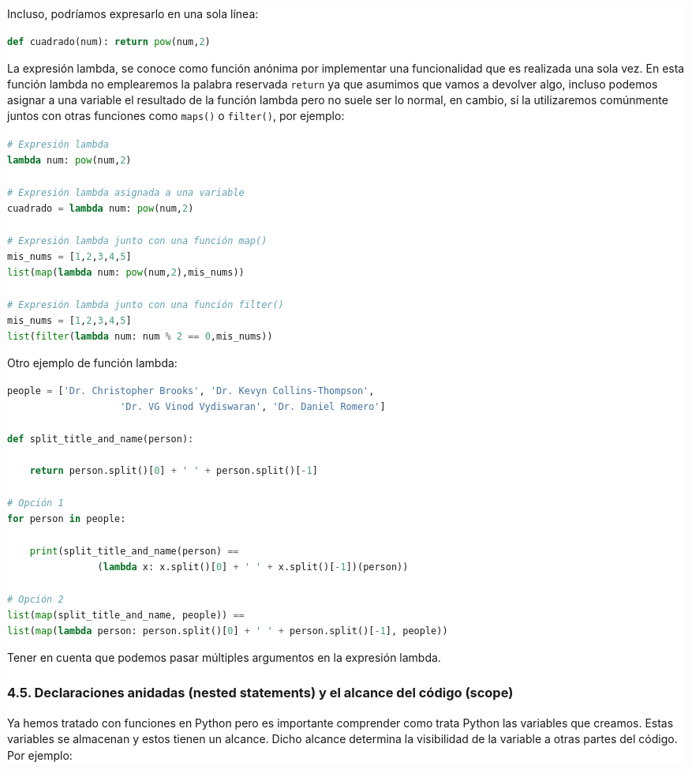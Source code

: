 Incluso, podríamos expresarlo en una sola línea:

```python
def cuadrado(num): return pow(num,2)
```

La expresión lambda, se conoce como función anónima por implementar una funcionalidad que es realizada una sola vez. En esta función lambda no emplearemos la palabra reservada `return` ya que asumimos que vamos a devolver algo, incluso podemos asignar a una variable el resultado de la función lambda pero no suele ser lo normal, en cambio, sí la utilizaremos comúnmente juntos con otras funciones como `maps()` o `filter()`, por ejemplo:

```python
# Expresión lambda
lambda num: pow(num,2)

# Expresión lambda asignada a una variable
cuadrado = lambda num: pow(num,2)

# Expresión lambda junto con una función map()
mis_nums = [1,2,3,4,5]
list(map(lambda num: pow(num,2),mis_nums))

# Expresión lambda junto con una función filter()
mis_nums = [1,2,3,4,5]
list(filter(lambda num: num % 2 == 0,mis_nums))
```

Otro ejemplo de función lambda:

```python
people = ['Dr. Christopher Brooks', 'Dr. Kevyn Collins-Thompson',
					'Dr. VG Vinod Vydiswaran', 'Dr. Daniel Romero']

def split_title_and_name(person):

	return person.split()[0] + ' ' + person.split()[-1]

# Opción 1
for person in people:

	print(split_title_and_name(person) == 
				(lambda x: x.split()[0] + ' ' + x.split()[-1])(person))

# Opción 2
list(map(split_title_and_name, people)) ==
list(map(lambda person: person.split()[0] + ' ' + person.split()[-1], people))
```

Tener en cuenta que podemos pasar múltiples argumentos en la expresión lambda.

### 4.5. Declaraciones anidadas (nested statements) y el alcance del código (scope)

Ya hemos tratado con funciones en Python pero es importante comprender como trata Python las variables que creamos. Estas variables se almacenan y estos tienen un alcance. Dicho alcance determina la visibilidad de la variable a otras partes del código. Por ejemplo:
